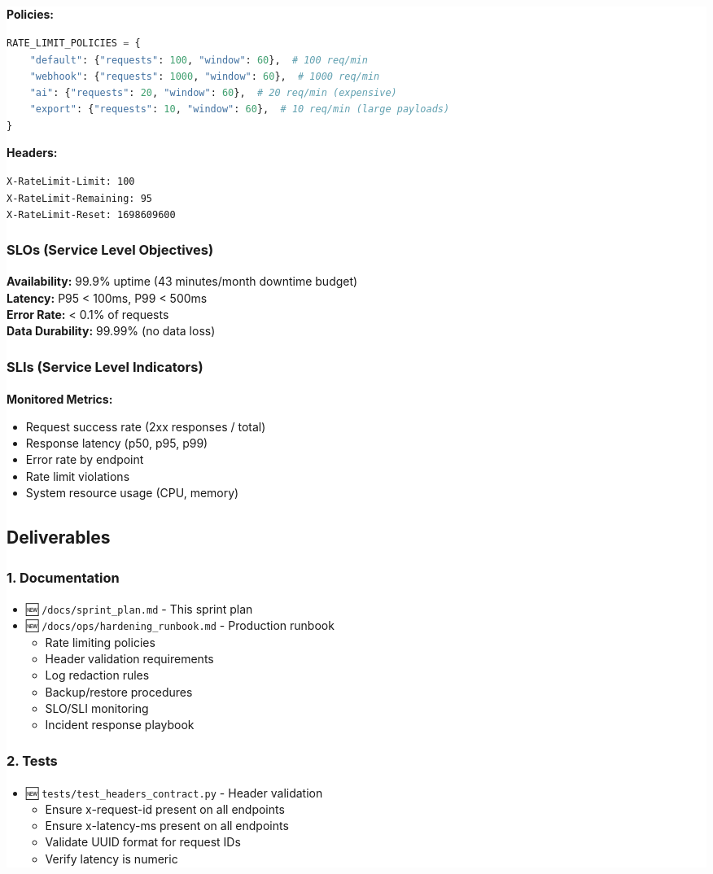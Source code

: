 **Policies:**
```python
RATE_LIMIT_POLICIES = {
    "default": {"requests": 100, "window": 60},  # 100 req/min
    "webhook": {"requests": 1000, "window": 60},  # 1000 req/min
    "ai": {"requests": 20, "window": 60},  # 20 req/min (expensive)
    "export": {"requests": 10, "window": 60},  # 10 req/min (large payloads)
}
```

**Headers:**
```
X-RateLimit-Limit: 100
X-RateLimit-Remaining: 95
X-RateLimit-Reset: 1698609600
```

### SLOs (Service Level Objectives)

**Availability:** 99.9% uptime (43 minutes/month downtime budget)  
**Latency:** P95 < 100ms, P99 < 500ms  
**Error Rate:** < 0.1% of requests  
**Data Durability:** 99.99% (no data loss)

### SLIs (Service Level Indicators)

**Monitored Metrics:**
- Request success rate (2xx responses / total)
- Response latency (p50, p95, p99)
- Error rate by endpoint
- Rate limit violations
- System resource usage (CPU, memory)

## Deliverables

### 1. Documentation
- 🆕 `/docs/sprint_plan.md` - This sprint plan
- 🆕 `/docs/ops/hardening_runbook.md` - Production runbook
  - Rate limiting policies
  - Header validation requirements
  - Log redaction rules
  - Backup/restore procedures
  - SLO/SLI monitoring
  - Incident response playbook

### 2. Tests
- 🆕 `tests/test_headers_contract.py` - Header validation
  - Ensure x-request-id present on all endpoints
  - Ensure x-latency-ms present on all endpoints
  - Validate UUID format for request IDs
  - Verify latency is numeric
